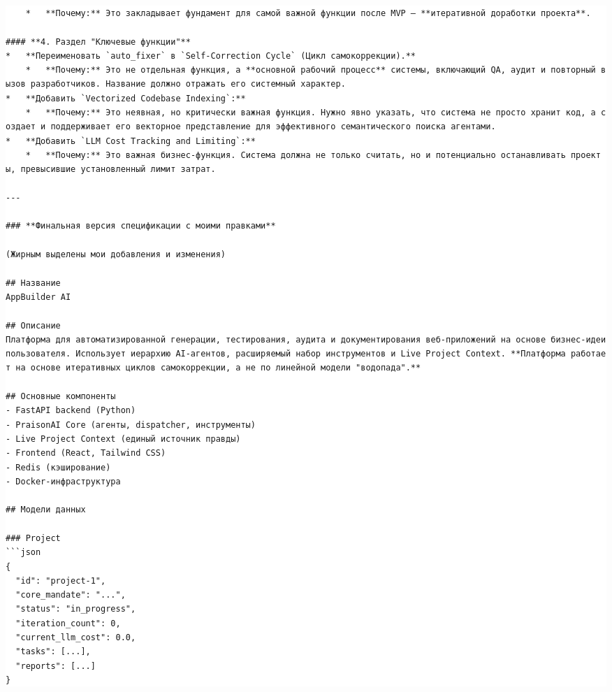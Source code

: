```
    *   **Почему:** Это закладывает фундамент для самой важной функции после MVP — **итеративной доработки проекта**.

#### **4. Раздел "Ключевые функции"**
*   **Переименовать `auto_fixer` в `Self-Correction Cycle` (Цикл самокоррекции).**
    *   **Почему:** Это не отдельная функция, а **основной рабочий процесс** системы, включающий QA, аудит и повторный вызов разработчиков. Название должно отражать его системный характер.
*   **Добавить `Vectorized Codebase Indexing`:**
    *   **Почему:** Это неявная, но критически важная функция. Нужно явно указать, что система не просто хранит код, а создает и поддерживает его векторное представление для эффективного семантического поиска агентами.
*   **Добавить `LLM Cost Tracking and Limiting`:**
    *   **Почему:** Это важная бизнес-функция. Система должна не только считать, но и потенциально останавливать проекты, превысившие установленный лимит затрат.

---

### **Финальная версия спецификации с моими правками**

(Жирным выделены мои добавления и изменения)

## Название
AppBuilder AI

## Описание
Платформа для автоматизированной генерации, тестирования, аудита и документирования веб-приложений на основе бизнес-идеи пользователя. Использует иерархию AI-агентов, расширяемый набор инструментов и Live Project Context. **Платформа работает на основе итеративных циклов самокоррекции, а не по линейной модели "водопада".**

## Основные компоненты
- FastAPI backend (Python)
- PraisonAI Core (агенты, dispatcher, инструменты)
- Live Project Context (единый источник правды)
- Frontend (React, Tailwind CSS)
- Redis (кэширование)
- Docker-инфраструктура

## Модели данных

### Project
```json
{
  "id": "project-1",
  "core_mandate": "...",
  "status": "in_progress",
  "iteration_count": 0,
  "current_llm_cost": 0.0,
  "tasks": [...],
  "reports": [...]
}
```
